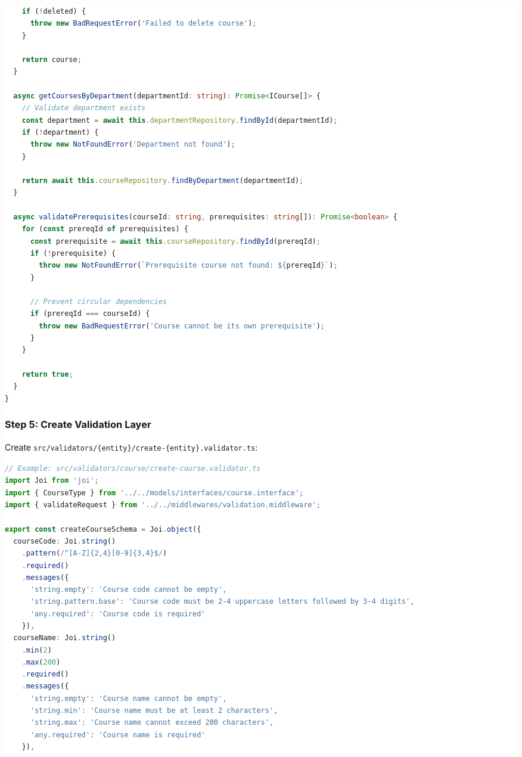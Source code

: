 ```typescript
    if (!deleted) {
      throw new BadRequestError('Failed to delete course');
    }

    return course;
  }

  async getCoursesByDepartment(departmentId: string): Promise<ICourse[]> {
    // Validate department exists
    const department = await this.departmentRepository.findById(departmentId);
    if (!department) {
      throw new NotFoundError('Department not found');
    }

    return await this.courseRepository.findByDepartment(departmentId);
  }

  async validatePrerequisites(courseId: string, prerequisites: string[]): Promise<boolean> {
    for (const prereqId of prerequisites) {
      const prerequisite = await this.courseRepository.findById(prereqId);
      if (!prerequisite) {
        throw new NotFoundError(`Prerequisite course not found: ${prereqId}`);
      }

      // Prevent circular dependencies
      if (prereqId === courseId) {
        throw new BadRequestError('Course cannot be its own prerequisite');
      }
    }

    return true;
  }
}
```

### Step 5: Create Validation Layer

Create `src/validators/{entity}/create-{entity}.validator.ts`:

```typescript
// Example: src/validators/course/create-course.validator.ts
import Joi from 'joi';
import { CourseType } from '../../models/interfaces/course.interface';
import { validateRequest } from '../../middlewares/validation.middleware';

export const createCourseSchema = Joi.object({
  courseCode: Joi.string()
    .pattern(/^[A-Z]{2,4}[0-9]{3,4}$/)
    .required()
    .messages({
      'string.empty': 'Course code cannot be empty',
      'string.pattern.base': 'Course code must be 2-4 uppercase letters followed by 3-4 digits',
      'any.required': 'Course code is required'
    }),
  courseName: Joi.string()
    .min(2)
    .max(200)
    .required()
    .messages({
      'string.empty': 'Course name cannot be empty',
      'string.min': 'Course name must be at least 2 characters',
      'string.max': 'Course name cannot exceed 200 characters',
      'any.required': 'Course name is required'
    }),
```